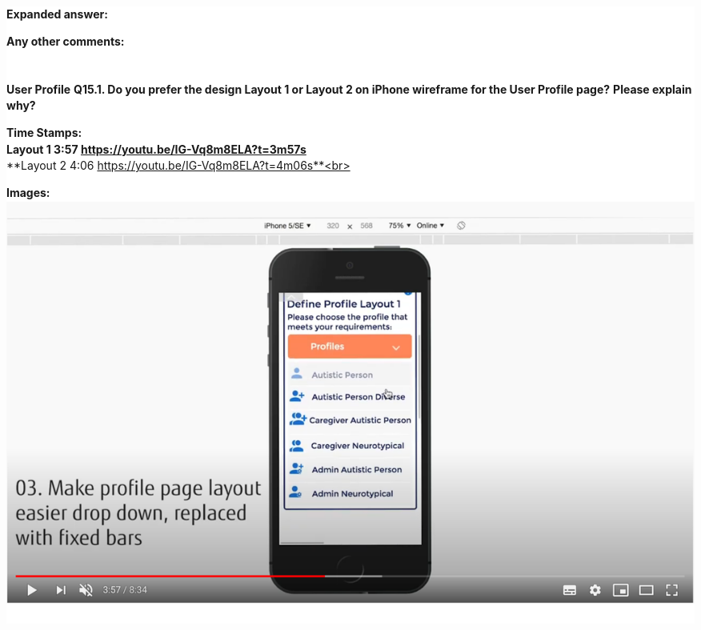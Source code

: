 **Expanded answer:**

**Any other comments:**


#

**User Profile** 
**Q15.1. Do you prefer the design Layout 1 or Layout 2 on iPhone wireframe for the User Profile page?**
**Please explain why?**
 
**Time Stamps:** 
<br>
**Layout 1 3:57 https://youtu.be/IG-Vq8m8ELA?t=3m57s**
<br>
**Layout 2 4:06 https://youtu.be/IG-Vq8m8ELA?t=4m06s**<br>
 
**Images:** ![Image description](../../images/FujitsuAgile/sprint-questions-images/Sprint03_Q15_1.png) 
<br>
<br>